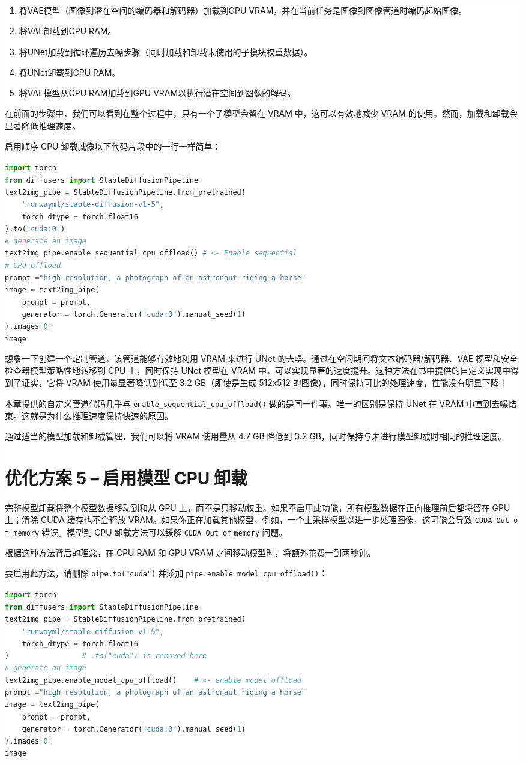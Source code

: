 1.  将VAE模型（图像到潜在空间的编码器和解码器）加载到GPU VRAM，并在当前任务是图像到图像管道时编码起始图像。

1.  将VAE卸载到CPU RAM。

1.  将UNet加载到循环遍历去噪步骤（同时加载和卸载未使用的子模块权重数据）。

1.  将UNet卸载到CPU RAM。

1.  将VAE模型从CPU RAM加载到GPU VRAM以执行潜在空间到图像的解码。

在前面的步骤中，我们可以看到在整个过程中，只有一个子模型会留在 VRAM 中，这可以有效地减少 VRAM 的使用。然而，加载和卸载会显著降低推理速度。

启用顺序 CPU 卸载就像以下代码片段中的一行一样简单：

```py
import torch
from diffusers import StableDiffusionPipeline
text2img_pipe = StableDiffusionPipeline.from_pretrained(
    "runwayml/stable-diffusion-v1-5",
    torch_dtype = torch.float16
).to("cuda:0")
# generate an image
text2img_pipe.enable_sequential_cpu_offload() # <- Enable sequential 
# CPU offload
prompt ="high resolution, a photograph of an astronaut riding a horse"
image = text2img_pipe(
    prompt = prompt,
    generator = torch.Generator("cuda:0").manual_seed(1)
).images[0]
image
```

想象一下创建一个定制管道，该管道能够有效地利用 VRAM 来进行 UNet 的去噪。通过在空闲期间将文本编码器/解码器、VAE 模型和安全检查器模型策略性地转移到 CPU 上，同时保持 UNet 模型在 VRAM 中，可以实现显著的速度提升。这种方法在书中提供的自定义实现中得到了证实，它将 VRAM 使用量显著降低到低至 3.2 GB（即使是生成 512x512 的图像），同时保持可比的处理速度，性能没有明显下降！

本章提供的自定义管道代码几乎与 `enable_sequential_cpu_offload()` 做的是同一件事。唯一的区别是保持 UNet 在 VRAM 中直到去噪结束。这就是为什么推理速度保持快速的原因。

通过适当的模型加载和卸载管理，我们可以将 VRAM 使用量从 4.7 GB 降低到 3.2 GB，同时保持与未进行模型卸载时相同的推理速度。

# 优化方案 5 – 启用模型 CPU 卸载

完整模型卸载将整个模型数据移动到和从 GPU 上，而不是只移动权重。如果不启用此功能，所有模型数据在正向推理前后都将留在 GPU 上；清除 CUDA 缓存也不会释放 VRAM。如果你正在加载其他模型，例如，一个上采样模型以进一步处理图像，这可能会导致 `CUDA Out of memory` 错误。模型到 CPU 卸载方法可以缓解 `CUDA Out of` `memory` 问题。

根据这种方法背后的理念，在 CPU RAM 和 GPU VRAM 之间移动模型时，将额外花费一到两秒钟。

要启用此方法，请删除 `pipe.to("cuda")` 并添加 `pipe.enable_model_cpu_offload()`：

```py
import torch
from diffusers import StableDiffusionPipeline
text2img_pipe = StableDiffusionPipeline.from_pretrained(
    "runwayml/stable-diffusion-v1-5",
    torch_dtype = torch.float16
)                 # .to("cuda") is removed here
# generate an image
text2img_pipe.enable_model_cpu_offload()    # <- enable model offload
prompt ="high resolution, a photograph of an astronaut riding a horse"
image = text2img_pipe(
    prompt = prompt,
    generator = torch.Generator("cuda:0").manual_seed(1)
).images[0]
image
```
